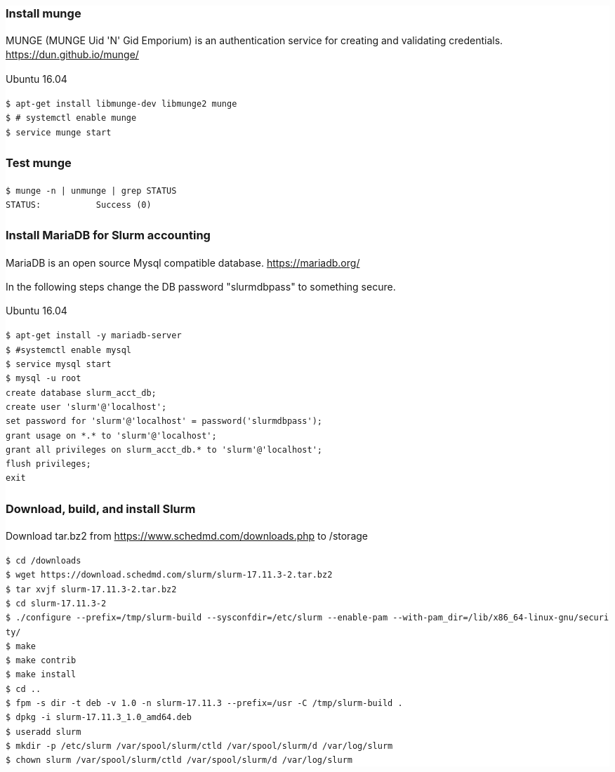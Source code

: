 ### Install munge
MUNGE (MUNGE Uid 'N' Gid Emporium) is an authentication service for creating and validating credentials.
https://dun.github.io/munge/

Ubuntu 16.04
```console
$ apt-get install libmunge-dev libmunge2 munge
$ # systemctl enable munge
$ service munge start
```

### Test munge
```console
$ munge -n | unmunge | grep STATUS
STATUS:           Success (0)
```

### Install MariaDB for Slurm accounting
MariaDB is an open source Mysql compatible database.
https://mariadb.org/

In the following steps change the DB password "slurmdbpass" to something secure.

Ubuntu 16.04
```console
$ apt-get install -y mariadb-server
$ #systemctl enable mysql
$ service mysql start
$ mysql -u root
create database slurm_acct_db;
create user 'slurm'@'localhost';
set password for 'slurm'@'localhost' = password('slurmdbpass');
grant usage on *.* to 'slurm'@'localhost';
grant all privileges on slurm_acct_db.* to 'slurm'@'localhost';
flush privileges;
exit
```

### Download, build, and install Slurm
Download tar.bz2 from https://www.schedmd.com/downloads.php to /storage

```console
$ cd /downloads
$ wget https://download.schedmd.com/slurm/slurm-17.11.3-2.tar.bz2
$ tar xvjf slurm-17.11.3-2.tar.bz2
$ cd slurm-17.11.3-2
$ ./configure --prefix=/tmp/slurm-build --sysconfdir=/etc/slurm --enable-pam --with-pam_dir=/lib/x86_64-linux-gnu/security/
$ make
$ make contrib
$ make install
$ cd ..
$ fpm -s dir -t deb -v 1.0 -n slurm-17.11.3 --prefix=/usr -C /tmp/slurm-build .
$ dpkg -i slurm-17.11.3_1.0_amd64.deb
$ useradd slurm 
$ mkdir -p /etc/slurm /var/spool/slurm/ctld /var/spool/slurm/d /var/log/slurm
$ chown slurm /var/spool/slurm/ctld /var/spool/slurm/d /var/log/slurm
```
